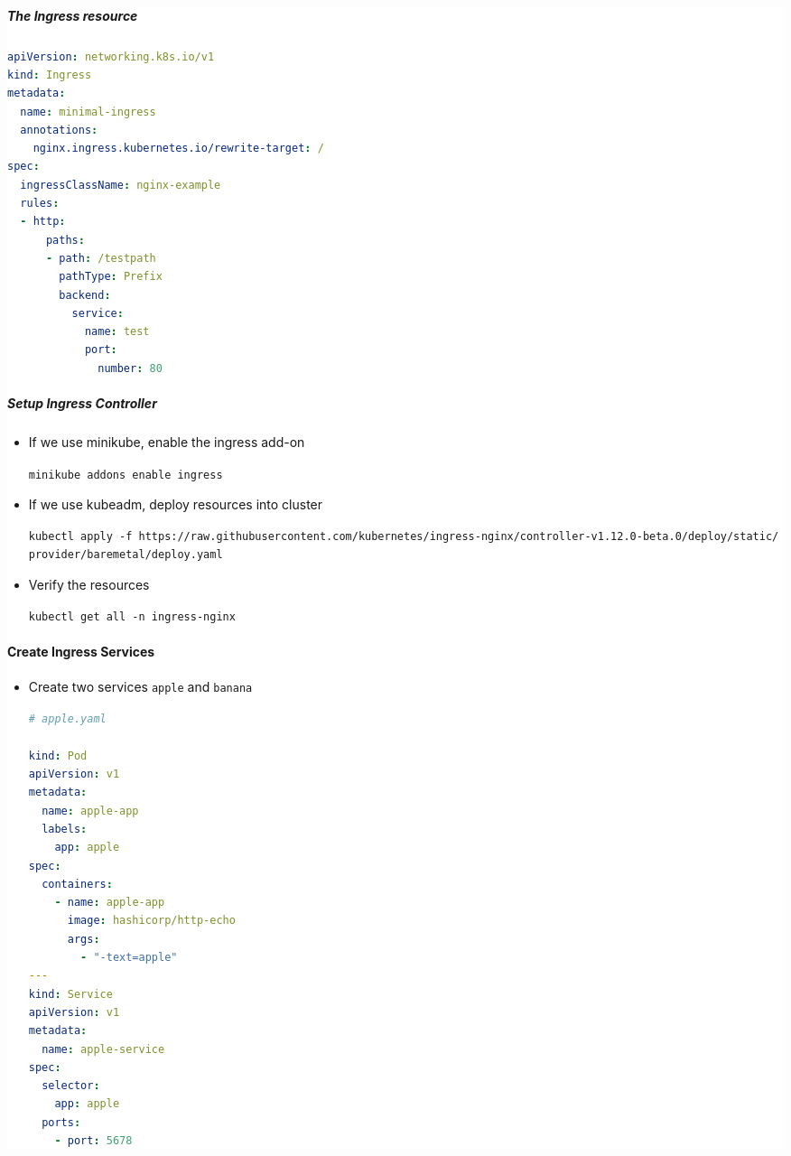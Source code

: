 ##### The Ingress resource
```yaml
apiVersion: networking.k8s.io/v1
kind: Ingress
metadata:
  name: minimal-ingress
  annotations:
    nginx.ingress.kubernetes.io/rewrite-target: /
spec:
  ingressClassName: nginx-example
  rules:
  - http:
      paths:
      - path: /testpath
        pathType: Prefix
        backend:
          service:
            name: test
            port:
              number: 80
```

##### Setup Ingress Controller
- If we use minikube, enable the ingress add-on
  ```shell
  minikube addons enable ingress
  ```
- If we use kubeadm, deploy resources into cluster
  ```shell
  kubectl apply -f https://raw.githubusercontent.com/kubernetes/ingress-nginx/controller-v1.12.0-beta.0/deploy/static/provider/baremetal/deploy.yaml
  ```
- Verify the resources
  ```shell
  kubectl get all -n ingress-nginx
  ```

#### Create Ingress Services
- Create two services `apple` and `banana`
  ```yaml
  # apple.yaml

  kind: Pod
  apiVersion: v1
  metadata:
    name: apple-app
    labels:
      app: apple
  spec:
    containers:
      - name: apple-app
        image: hashicorp/http-echo
        args:
          - "-text=apple"
  ---
  kind: Service
  apiVersion: v1
  metadata:
    name: apple-service
  spec:
    selector:
      app: apple
    ports:
      - port: 5678
  ```
  ```yaml
  ```